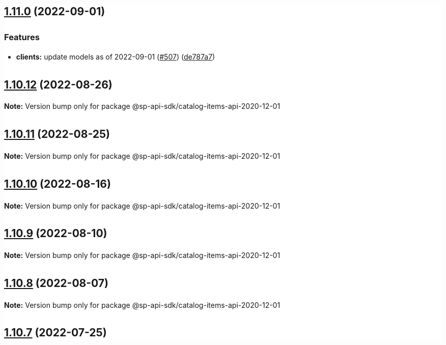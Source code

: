 ## [1.11.0](https://github.com/bizon/selling-partner-api-sdk/compare/@sp-api-sdk/catalog-items-api-2020-12-01@1.10.12...@sp-api-sdk/catalog-items-api-2020-12-01@1.11.0) (2022-09-01)

### Features

* **clients:** update models as of 2022-09-01 ([#507](https://github.com/bizon/selling-partner-api-sdk/issues/507)) ([de787a7](https://github.com/bizon/selling-partner-api-sdk/commit/de787a78692f64c50b8e288c533797d03a1b00d1))

## [1.10.12](https://github.com/bizon/selling-partner-api-sdk/compare/@sp-api-sdk/catalog-items-api-2020-12-01@1.10.11...@sp-api-sdk/catalog-items-api-2020-12-01@1.10.12) (2022-08-26)

**Note:** Version bump only for package @sp-api-sdk/catalog-items-api-2020-12-01

## [1.10.11](https://github.com/bizon/selling-partner-api-sdk/compare/@sp-api-sdk/catalog-items-api-2020-12-01@1.10.10...@sp-api-sdk/catalog-items-api-2020-12-01@1.10.11) (2022-08-25)

**Note:** Version bump only for package @sp-api-sdk/catalog-items-api-2020-12-01

## [1.10.10](https://github.com/bizon/selling-partner-api-sdk/compare/@sp-api-sdk/catalog-items-api-2020-12-01@1.10.9...@sp-api-sdk/catalog-items-api-2020-12-01@1.10.10) (2022-08-16)

**Note:** Version bump only for package @sp-api-sdk/catalog-items-api-2020-12-01

## [1.10.9](https://github.com/bizon/selling-partner-api-sdk/compare/@sp-api-sdk/catalog-items-api-2020-12-01@1.10.8...@sp-api-sdk/catalog-items-api-2020-12-01@1.10.9) (2022-08-10)

**Note:** Version bump only for package @sp-api-sdk/catalog-items-api-2020-12-01

## [1.10.8](https://github.com/bizon/selling-partner-api-sdk/compare/@sp-api-sdk/catalog-items-api-2020-12-01@1.10.7...@sp-api-sdk/catalog-items-api-2020-12-01@1.10.8) (2022-08-07)

**Note:** Version bump only for package @sp-api-sdk/catalog-items-api-2020-12-01

## [1.10.7](https://github.com/bizon/selling-partner-api-sdk/compare/@sp-api-sdk/catalog-items-api-2020-12-01@1.10.6...@sp-api-sdk/catalog-items-api-2020-12-01@1.10.7) (2022-07-25)

